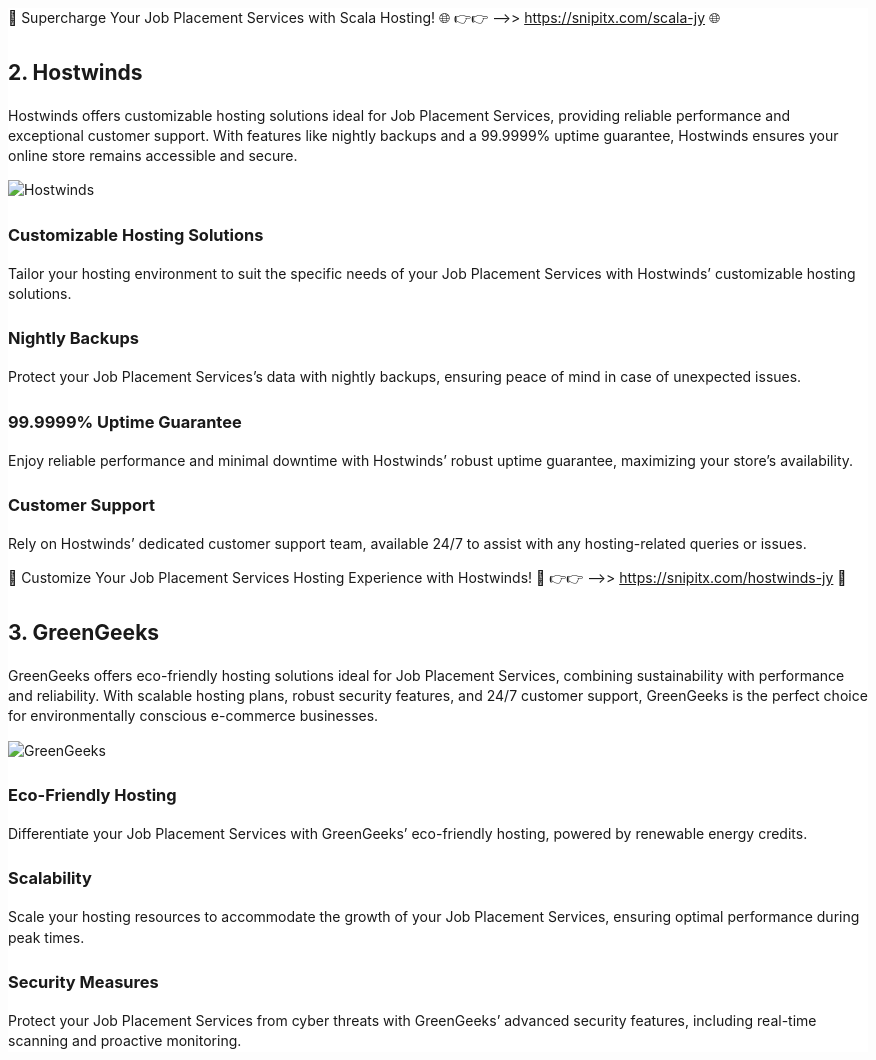 🚀 Supercharge Your Job Placement Services with Scala Hosting! 🌐
👉👉 -->> https://snipitx.com/scala-jy 🌐

## 2. Hostwinds

Hostwinds offers customizable hosting solutions ideal for Job Placement Services, providing reliable performance and exceptional customer support. With features like nightly backups and a 99.9999% uptime guarantee, Hostwinds ensures your online store remains accessible and secure.

![Hostwinds](https://i.imgur.com/53aSNXx.jpeg "Hostwinds Hosting")

### Customizable Hosting Solutions
Tailor your hosting environment to suit the specific needs of your Job Placement Services with Hostwinds’ customizable hosting solutions.

### Nightly Backups
Protect your Job Placement Services’s data with nightly backups, ensuring peace of mind in case of unexpected issues.

### 99.9999% Uptime Guarantee
Enjoy reliable performance and minimal downtime with Hostwinds’ robust uptime guarantee, maximizing your store’s availability.

### Customer Support
Rely on Hostwinds’ dedicated customer support team, available 24/7 to assist with any hosting-related queries or issues.

🌟 Customize Your Job Placement Services Hosting Experience with Hostwinds! 🚀
👉👉 -->> https://snipitx.com/hostwinds-jy 🚀


## 3. GreenGeeks

GreenGeeks offers eco-friendly hosting solutions ideal for Job Placement Services, combining sustainability with performance and reliability. With scalable hosting plans, robust security features, and 24/7 customer support, GreenGeeks is the perfect choice for environmentally conscious e-commerce businesses.

![GreenGeeks](https://i.imgur.com/eEwuntu.jpg "GreenGeeks Hosting")

### Eco-Friendly Hosting
Differentiate your Job Placement Services with GreenGeeks’ eco-friendly hosting, powered by renewable energy credits.

### Scalability
Scale your hosting resources to accommodate the growth of your Job Placement Services, ensuring optimal performance during peak times.

### Security Measures
Protect your Job Placement Services from cyber threats with GreenGeeks’ advanced security features, including real-time scanning and proactive monitoring.
